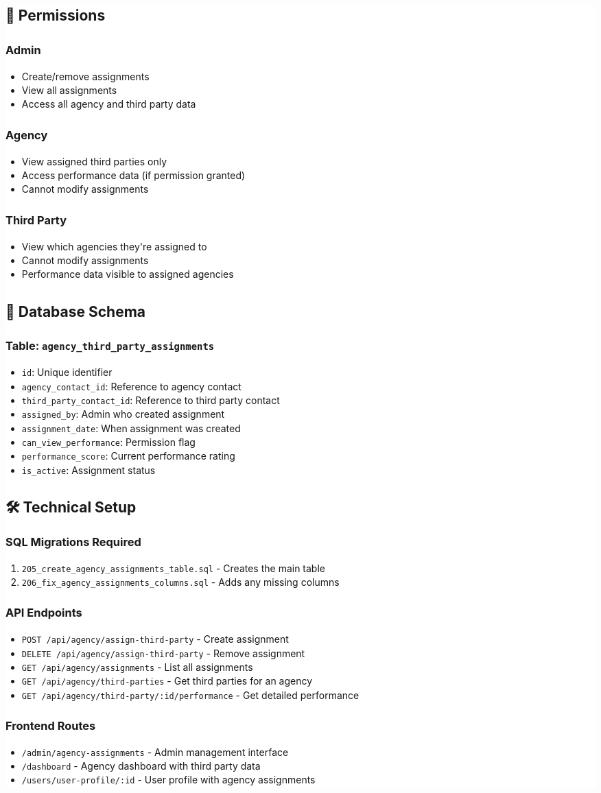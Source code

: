 ## 🔐 Permissions

### Admin
- Create/remove assignments
- View all assignments
- Access all agency and third party data

### Agency
- View assigned third parties only
- Access performance data (if permission granted)
- Cannot modify assignments

### Third Party
- View which agencies they're assigned to
- Cannot modify assignments
- Performance data visible to assigned agencies

## 📝 Database Schema

### Table: `agency_third_party_assignments`
- `id`: Unique identifier
- `agency_contact_id`: Reference to agency contact
- `third_party_contact_id`: Reference to third party contact
- `assigned_by`: Admin who created assignment
- `assignment_date`: When assignment was created
- `can_view_performance`: Permission flag
- `performance_score`: Current performance rating
- `is_active`: Assignment status

## 🛠️ Technical Setup

### SQL Migrations Required
1. `205_create_agency_assignments_table.sql` - Creates the main table
2. `206_fix_agency_assignments_columns.sql` - Adds any missing columns

### API Endpoints
- `POST /api/agency/assign-third-party` - Create assignment
- `DELETE /api/agency/assign-third-party` - Remove assignment
- `GET /api/agency/assignments` - List all assignments
- `GET /api/agency/third-parties` - Get third parties for an agency
- `GET /api/agency/third-party/:id/performance` - Get detailed performance

### Frontend Routes
- `/admin/agency-assignments` - Admin management interface
- `/dashboard` - Agency dashboard with third party data
- `/users/user-profile/:id` - User profile with agency assignments
